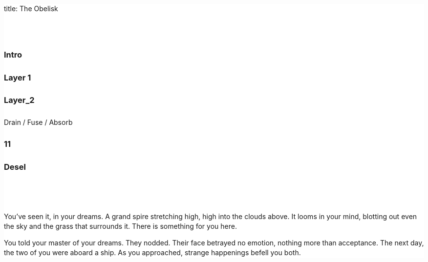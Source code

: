 title: The Obelisk

##  

<p style="color: white;text-align: center;">this Row will be hidden</p>

### Intro



### Layer 1



### Layer_2



### 



### 



### 



### 

<span data-tooltip="All of a creature's characteristics listed in dots are yours." data-tooltip-position="bottom">Drain</span> / <span data-tooltip="Take a copy of the creature form and the powers you can see in the picture." data-tooltip-position="bottom">Fuse</span> / <span data-tooltip="Pick any elements of description or picture at 𝐝𝐨𝐮𝐛𝐥𝐞 𝐩𝐫𝐢𝐜𝐞. " data-tooltip-position="bottom">Absorb</span>

### 11



### Desel



##  

<p style="color: white;text-align: right;">Commission by Dragonace111310
Created by u/dragon_jak
Interactive version by Dragon's Whore</p>

##  

 

##  

You’ve seen it, in your dreams. A grand spire stretching high, high into the clouds above. It looms in your mind, blotting out even the sky and the grass that surrounds it. There is something for you here. 

You told your master of your dreams. They nodded. Their face betrayed no emotion, nothing more than acceptance. The next day, the two of you were aboard a ship. As you approached, strange happenings befell you both. 

